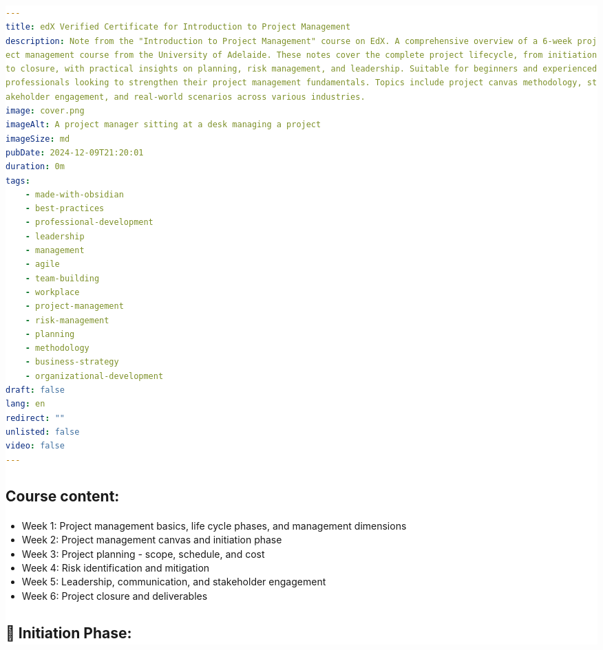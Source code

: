 ```yaml
---
title: edX Verified Certificate for Introduction to Project Management
description: Note from the "Introduction to Project Management" course on EdX. A comprehensive overview of a 6-week project management course from the University of Adelaide. These notes cover the complete project lifecycle, from initiation to closure, with practical insights on planning, risk management, and leadership. Suitable for beginners and experienced professionals looking to strengthen their project management fundamentals. Topics include project canvas methodology, stakeholder engagement, and real-world scenarios across various industries.
image: cover.png
imageAlt: A project manager sitting at a desk managing a project
imageSize: md
pubDate: 2024-12-09T21:20:01
duration: 0m
tags:
    - made-with-obsidian
    - best-practices
    - professional-development
    - leadership
    - management
    - agile
    - team-building
    - workplace
    - project-management
    - risk-management
    - planning
    - methodology
    - business-strategy
    - organizational-development
draft: false
lang: en
redirect: ""
unlisted: false
video: false
---
```

## Course content:
- Week 1: Project management basics, life cycle phases, and management dimensions
- Week 2: Project management canvas and initiation phase
- Week 3: Project planning - scope, schedule, and cost
- Week 4: Risk identification and mitigation
- Week 5: Leadership, communication, and stakeholder engagement
- Week 6: Project closure and deliverables

## 🎯 Initiation Phase:
